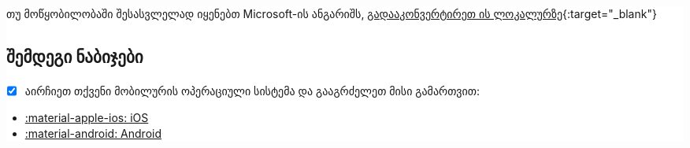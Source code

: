 თუ მოწყობილობაში შესასვლელად იყენებთ Microsoft-ის ანგარიშს, [გადააკონვერტირეთ ის ლოკალურზე](https://support.microsoft.com/en-us/windows/change-from-a-local-account-to-a-microsoft-account-395203bf-9f1b-eb24-b042-5b8dae6c1d20){:target="_blank"}


## შემდეგი ნაბიჯები

- [x] აირჩიეთ თქვენი მობილურის ოპერაციული სისტემა და გააგრძელეთ მისი გამართვით:

<div class="grid cards" markdown>

- [:material-apple-ios: iOS](ios.md)
- [:material-android: Android](android.md)

</div>
